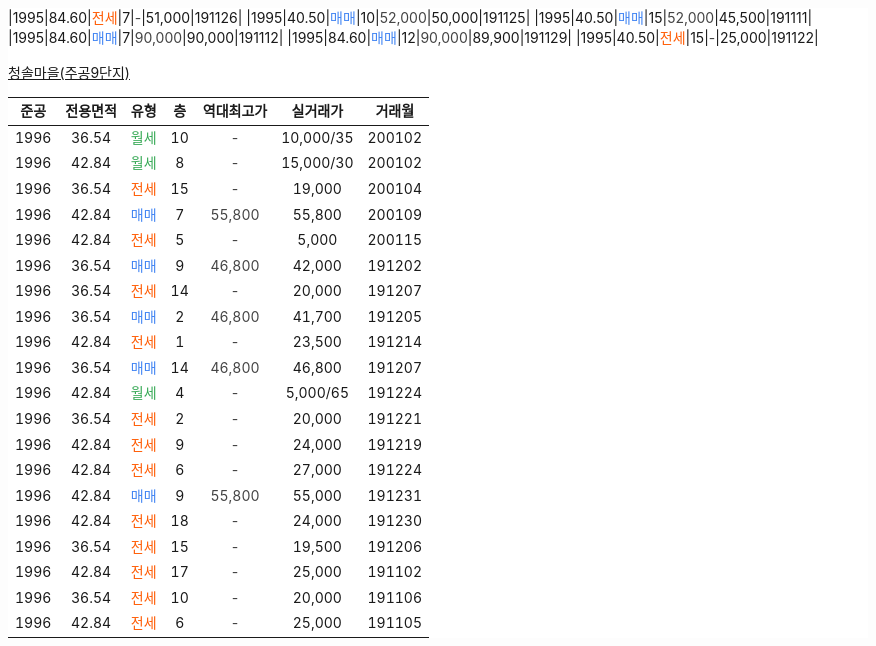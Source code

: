 |1995|84.60|<span style="color:#ff5a00">전세</span>|7|<span style="color:#444444">-</span>|51,000|191126|
|1995|40.50|<span style="color:#4285f3">매매</span>|10|<span style="color:#444444">52,000</span>|50,000|191125|
|1995|40.50|<span style="color:#4285f3">매매</span>|15|<span style="color:#444444">52,000</span>|45,500|191111|
|1995|84.60|<span style="color:#4285f3">매매</span>|7|<span style="color:#444444">90,000</span>|90,000|191112|
|1995|84.60|<span style="color:#4285f3">매매</span>|12|<span style="color:#444444">90,000</span>|89,900|191129|
|1995|40.50|<span style="color:#ff5a00">전세</span>|15|<span style="color:#444444">-</span>|25,000|191122|


<script async src="//pagead2.googlesyndication.com/pagead/js/adsbygoogle.js"></script>

<ins class="adsbygoogle"
     style="display:block"
     data-ad-client="ca-pub-1142216861245946"
     data-ad-slot="4805727019"
     data-ad-format="auto"
     data-full-width-responsive="true"></ins>
<script>
(adsbygoogle = window.adsbygoogle || []).push({});
</script>


[청솔마을(주공9단지)](https://search.naver.com/search.naver?query=%EA%B2%BD%EA%B8%B0%EB%8F%84+%EC%84%B1%EB%82%A8%EC%8B%9C+%EB%B6%84%EB%8B%B9%EA%B5%AC+%EA%B8%88%EA%B3%A1%EB%8F%99+%EC%B2%AD%EC%86%94%EB%A7%88%EC%9D%84%28%EC%A3%BC%EA%B3%B59%EB%8B%A8%EC%A7%80%29)

|준공|전용면적|유형|층|역대최고가|실거래가|거래월|
|:---:|:---:|:---:|:---:|:---:|:---:|:---:|
|1996|36.54|<span style="color:#34a853">월세</span>|10|<span style="color:#444444">-</span>|10,000/35|200102|
|1996|42.84|<span style="color:#34a853">월세</span>|8|<span style="color:#444444">-</span>|15,000/30|200102|
|1996|36.54|<span style="color:#ff5a00">전세</span>|15|<span style="color:#444444">-</span>|19,000|200104|
|1996|42.84|<span style="color:#4285f3">매매</span>|7|<span style="color:#444444">55,800</span>|55,800|200109|
|1996|42.84|<span style="color:#ff5a00">전세</span>|5|<span style="color:#444444">-</span>|5,000|200115|
|1996|36.54|<span style="color:#4285f3">매매</span>|9|<span style="color:#444444">46,800</span>|42,000|191202|
|1996|36.54|<span style="color:#ff5a00">전세</span>|14|<span style="color:#444444">-</span>|20,000|191207|
|1996|36.54|<span style="color:#4285f3">매매</span>|2|<span style="color:#444444">46,800</span>|41,700|191205|
|1996|42.84|<span style="color:#ff5a00">전세</span>|1|<span style="color:#444444">-</span>|23,500|191214|
|1996|36.54|<span style="color:#4285f3">매매</span>|14|<span style="color:#444444">46,800</span>|46,800|191207|
|1996|42.84|<span style="color:#34a853">월세</span>|4|<span style="color:#444444">-</span>|5,000/65|191224|
|1996|36.54|<span style="color:#ff5a00">전세</span>|2|<span style="color:#444444">-</span>|20,000|191221|
|1996|42.84|<span style="color:#ff5a00">전세</span>|9|<span style="color:#444444">-</span>|24,000|191219|
|1996|42.84|<span style="color:#ff5a00">전세</span>|6|<span style="color:#444444">-</span>|27,000|191224|
|1996|42.84|<span style="color:#4285f3">매매</span>|9|<span style="color:#444444">55,800</span>|55,000|191231|
|1996|42.84|<span style="color:#ff5a00">전세</span>|18|<span style="color:#444444">-</span>|24,000|191230|
|1996|36.54|<span style="color:#ff5a00">전세</span>|15|<span style="color:#444444">-</span>|19,500|191206|
|1996|42.84|<span style="color:#ff5a00">전세</span>|17|<span style="color:#444444">-</span>|25,000|191102|
|1996|36.54|<span style="color:#ff5a00">전세</span>|10|<span style="color:#444444">-</span>|20,000|191106|
|1996|42.84|<span style="color:#ff5a00">전세</span>|6|<span style="color:#444444">-</span>|25,000|191105|